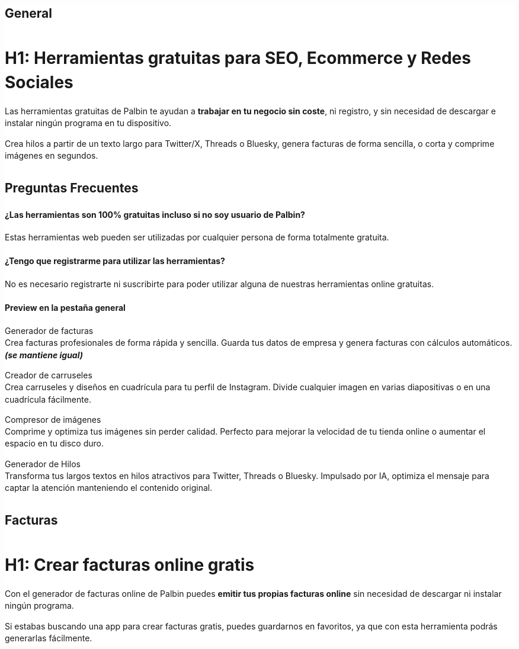 ## **General**

# H1: Herramientas gratuitas para SEO, Ecommerce y Redes Sociales

Las herramientas gratuitas de Palbin te ayudan a **trabajar en tu negocio sin coste**, ni registro, y sin necesidad de descargar e instalar ningún programa en tu dispositivo.

Crea hilos a partir de un texto largo para Twitter/X, Threads o Bluesky, genera facturas de forma sencilla, o corta y comprime imágenes en segundos.

## Preguntas Frecuentes

#### ¿Las herramientas son 100% gratuitas incluso si no soy usuario de Palbin?

Estas herramientas web pueden ser utilizadas por cualquier persona de forma totalmente gratuita.

#### ¿Tengo que registrarme para utilizar las herramientas?

No es necesario registrarte ni suscribirte para poder utilizar alguna de nuestras herramientas online gratuitas.

#### Preview en la pestaña general

Generador de facturas  
Crea facturas profesionales de forma rápida y sencilla. Guarda tus datos de empresa y genera facturas con cálculos automáticos. ***(se mantiene igual)***

Creador de carruseles  
Crea carruseles y diseños en cuadrícula para tu perfil de Instagram. Divide cualquier imagen en varias diapositivas o en una cuadrícula fácilmente.

Compresor de imágenes  
Comprime y optimiza tus imágenes sin perder calidad. Perfecto para mejorar la velocidad de tu tienda online o aumentar el espacio en tu disco duro.

Generador de Hilos  
Transforma tus largos textos en hilos atractivos para Twitter, Threads o Bluesky. Impulsado por IA, optimiza el mensaje para captar la atención manteniendo el contenido original.

## **Facturas**

# H1: Crear facturas online gratis

Con el generador de facturas online de Palbin puedes **emitir tus propias facturas online** sin necesidad de descargar ni instalar ningún programa.

Si estabas buscando una app para crear facturas gratis, puedes guardarnos en favoritos, ya que con esta herramienta podrás generarlas fácilmente.

